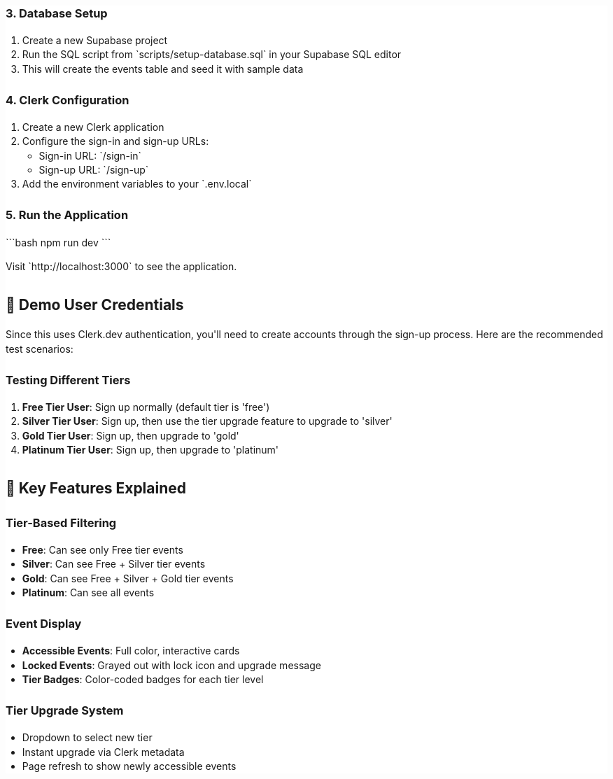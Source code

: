 ### 3. Database Setup

1. Create a new Supabase project
2. Run the SQL script from \`scripts/setup-database.sql\` in your Supabase SQL editor
3. This will create the events table and seed it with sample data

### 4. Clerk Configuration

1. Create a new Clerk application
2. Configure the sign-in and sign-up URLs:
   - Sign-in URL: \`/sign-in\`
   - Sign-up URL: \`/sign-up\`
3. Add the environment variables to your \`.env.local\`

### 5. Run the Application

\`\`\`bash
npm run dev
\`\`\`

Visit \`http://localhost:3000\` to see the application.

## 👥 Demo User Credentials

Since this uses Clerk.dev authentication, you'll need to create accounts through the sign-up process. Here are the recommended test scenarios:

### Testing Different Tiers

1. **Free Tier User**: Sign up normally (default tier is 'free')
2. **Silver Tier User**: Sign up, then use the tier upgrade feature to upgrade to 'silver'
3. **Gold Tier User**: Sign up, then upgrade to 'gold'
4. **Platinum Tier User**: Sign up, then upgrade to 'platinum'

## 🎯 Key Features Explained

### Tier-Based Filtering

- **Free**: Can see only Free tier events
- **Silver**: Can see Free + Silver tier events
- **Gold**: Can see Free + Silver + Gold tier events
- **Platinum**: Can see all events

### Event Display

- **Accessible Events**: Full color, interactive cards
- **Locked Events**: Grayed out with lock icon and upgrade message
- **Tier Badges**: Color-coded badges for each tier level

### Tier Upgrade System

- Dropdown to select new tier
- Instant upgrade via Clerk metadata
- Page refresh to show newly accessible events
